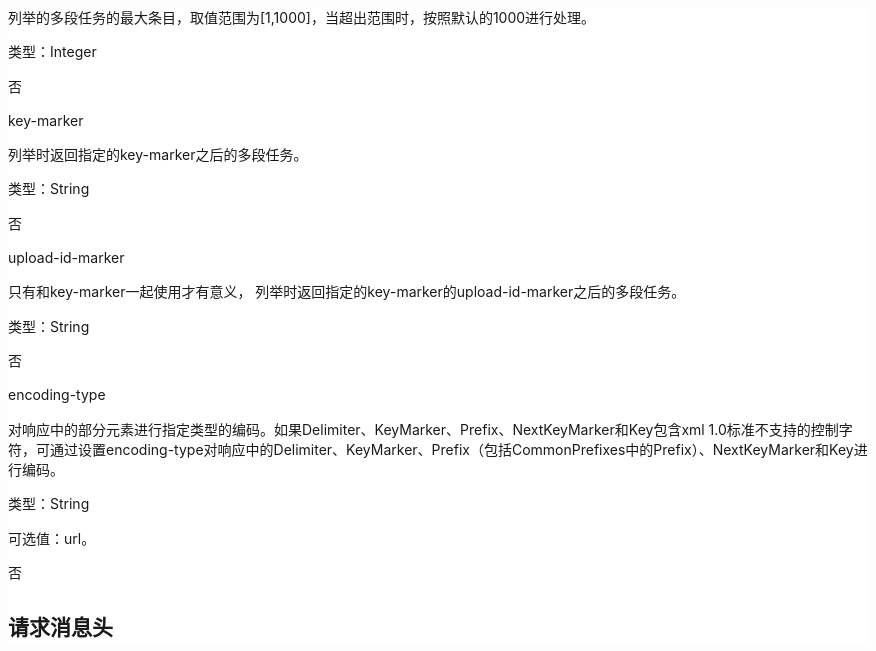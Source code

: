 <td class="cellrowborder" valign="top" width="62.56%" headers="mcps1.2.4.1.2 "><p id="p57765051"><a name="p57765051"></a><a name="p57765051"></a>列举的多段任务的最大条目，取值范围为[1,1000]，当超出范围时，按照默认的1000进行处理。</p>
<p id="p50123418"><a name="p50123418"></a><a name="p50123418"></a>类型：Integer</p>
</td>
<td class="cellrowborder" valign="top" width="15.22%" headers="mcps1.2.4.1.3 "><p id="p33465090"><a name="p33465090"></a><a name="p33465090"></a>否</p>
</td>
</tr>
<tr id="row32750356"><td class="cellrowborder" valign="top" width="22.220000000000002%" headers="mcps1.2.4.1.1 "><p id="p35533195"><a name="p35533195"></a><a name="p35533195"></a>key-marker</p>
</td>
<td class="cellrowborder" valign="top" width="62.56%" headers="mcps1.2.4.1.2 "><p id="p59616575"><a name="p59616575"></a><a name="p59616575"></a>列举时返回指定的key-marker之后的多段任务。</p>
<p id="p66787131"><a name="p66787131"></a><a name="p66787131"></a>类型：String</p>
</td>
<td class="cellrowborder" valign="top" width="15.22%" headers="mcps1.2.4.1.3 "><p id="p41048532"><a name="p41048532"></a><a name="p41048532"></a>否</p>
</td>
</tr>
<tr id="row33892476"><td class="cellrowborder" valign="top" width="22.220000000000002%" headers="mcps1.2.4.1.1 "><p id="p60936021"><a name="p60936021"></a><a name="p60936021"></a>upload-id-marker</p>
</td>
<td class="cellrowborder" valign="top" width="62.56%" headers="mcps1.2.4.1.2 "><p id="p36870667"><a name="p36870667"></a><a name="p36870667"></a>只有和key-marker一起使用才有意义， 列举时返回指定的key-marker的upload-id-marker之后的多段任务。</p>
<p id="p63400548"><a name="p63400548"></a><a name="p63400548"></a>类型：String</p>
</td>
<td class="cellrowborder" valign="top" width="15.22%" headers="mcps1.2.4.1.3 "><p id="p35170735"><a name="p35170735"></a><a name="p35170735"></a>否</p>
</td>
</tr>
<tr id="row6113649151311"><td class="cellrowborder" valign="top" width="22.220000000000002%" headers="mcps1.2.4.1.1 "><p id="p6113174951311"><a name="p6113174951311"></a><a name="p6113174951311"></a>encoding-type</p>
</td>
<td class="cellrowborder" valign="top" width="62.56%" headers="mcps1.2.4.1.2 "><p id="p811312498134"><a name="p811312498134"></a><a name="p811312498134"></a>对响应中的部分元素进行指定类型的编码。如果Delimiter、KeyMarker、Prefix、NextKeyMarker和Key包含xml 1.0标准不支持的控制字符，可通过设置encoding-type对响应中的Delimiter、KeyMarker、Prefix（包括CommonPrefixes中的Prefix）、NextKeyMarker和Key进行编码。</p>
<p id="p1829811318259"><a name="p1829811318259"></a><a name="p1829811318259"></a>类型：String</p>
<p id="p9118203942610"><a name="p9118203942610"></a><a name="p9118203942610"></a>可选值：url。</p>
</td>
<td class="cellrowborder" valign="top" width="15.22%" headers="mcps1.2.4.1.3 "><p id="p10113144981315"><a name="p10113144981315"></a><a name="p10113144981315"></a>否</p>
</td>
</tr>
</tbody>
</table>

## 请求消息头<a name="section60336990"></a>
